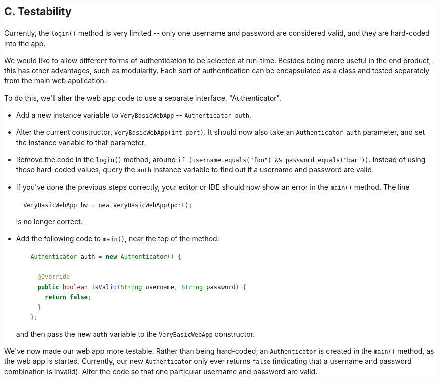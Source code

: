 [jmeter]: https://jmeter.apache.org


## C. Testability

Currently, the `login()` method is very limited -- only one username
and password are considered valid, and they are hard-coded into
the app.

We would like to allow different forms of authentication to be selected
at run-time. Besides being more useful in the end product, this has
other advantages, such as modularity.
Each sort of authentication can be encapsulated as a
class and tested separately from the main web application.

To do this, we'll alter the web app code to use a separate interface,
"Authenticator".

- Add a new instance variable to `VeryBasicWebApp` --
  `Authenticator auth`.

- Alter the current constructor, `VeryBasicWebApp(int port)`.
  It should now also take an `Authenticator auth` parameter,
  and set the instance variable to that parameter.

- Remove the code in the `login()` method, around
  `if (username.equals("foo") && password.equals("bar"))`. Instead of using
  those hard-coded values, query the `auth` instance variable to
  find out if a username and password are valid.

- If you've done the previous steps correctly, your editor or
  IDE should now show an error in the `main()` method. The line

  ```
    VeryBasicWebApp hw = new VeryBasicWebApp(port);
  ```

  is no longer correct.

- Add the following code to `main()`, near the top of the method:

  ```java
      Authenticator auth = new Authenticator() {
        
        @Override
        public boolean isValid(String username, String password) {
          return false;
        }
      };
  ```

  and then pass the new `auth` variable to the `VeryBasicWebApp` constructor.

We've now made our web app more testable. Rather than being hard-coded,
an `Authenticator` is created in the `main()` method, as the web app is started.
Currently, our new `Authenticator` only ever returns `false` (indicating
that a username and password combination is invalid). Alter the code so that
one particular username and password are valid.


[app-java]: https://github.com/pcdv/flak/blob/master/flak-api/src/main/java/flak/App.java
[web-session]: https://en.wikipedia.org/wiki/Session_(computer_science)
[process]: https://docs.oracle.com/javase/8/docs/api/java/lang/Process.html
[properties]: https://docs.oracle.com/javase/8/docs/api/java/util/Properties.html